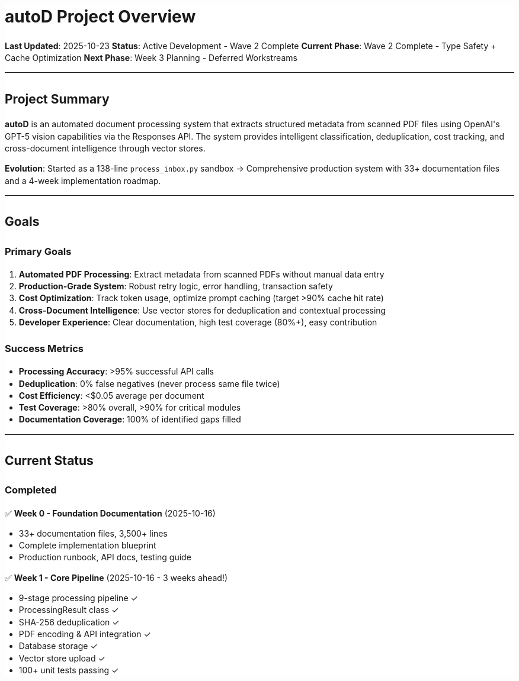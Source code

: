 # autoD Project Overview

**Last Updated**: 2025-10-23
**Status**: Active Development - Wave 2 Complete
**Current Phase**: Wave 2 Complete - Type Safety + Cache Optimization
**Next Phase**: Week 3 Planning - Deferred Workstreams

---

## Project Summary

**autoD** is an automated document processing system that extracts structured metadata from scanned PDF files using OpenAI's GPT-5 vision capabilities via the Responses API. The system provides intelligent classification, deduplication, cost tracking, and cross-document intelligence through vector stores.

**Evolution**: Started as a 138-line `process_inbox.py` sandbox → Comprehensive production system with 33+ documentation files and a 4-week implementation roadmap.

---

## Goals

### Primary Goals
1. **Automated PDF Processing**: Extract metadata from scanned PDFs without manual data entry
2. **Production-Grade System**: Robust retry logic, error handling, transaction safety
3. **Cost Optimization**: Track token usage, optimize prompt caching (target >90% cache hit rate)
4. **Cross-Document Intelligence**: Use vector stores for deduplication and contextual processing
5. **Developer Experience**: Clear documentation, high test coverage (80%+), easy contribution

### Success Metrics
- **Processing Accuracy**: >95% successful API calls
- **Deduplication**: 0% false negatives (never process same file twice)
- **Cost Efficiency**: <$0.05 average per document
- **Test Coverage**: >80% overall, >90% for critical modules
- **Documentation Coverage**: 100% of identified gaps filled

---

## Current Status

### Completed

✅ **Week 0 - Foundation Documentation** (2025-10-16)
- 33+ documentation files, 3,500+ lines
- Complete implementation blueprint
- Production runbook, API docs, testing guide

✅ **Week 1 - Core Pipeline** (2025-10-16 - 3 weeks ahead!)
- 9-stage processing pipeline ✓
- ProcessingResult class ✓
- SHA-256 deduplication ✓
- PDF encoding & API integration ✓
- Database storage ✓
- Vector store upload ✓
- 100+ unit tests passing ✓
